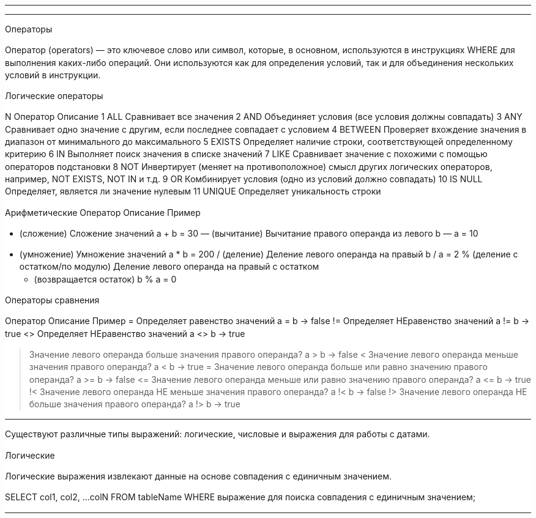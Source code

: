 ***
***
Операторы

Оператор (operators) — это ключевое слово или символ, которые, в основном, используются в 
инструкциях WHERE для выполнения каких-либо операций. Они используются как для 
определения условий, так и для объединения нескольких условий в инструкции.

Логические операторы

N	Оператор	Описание
1	ALL	Сравнивает все значения
2	AND	Объединяет условия (все условия должны совпадать)
3	ANY	Сравнивает одно значение с другим, если последнее совпадает с условием
4	BETWEEN	Проверяет вхождение значения в диапазон от минимального до максимального
5	EXISTS	Определяет наличие строки, соответствующей определенному критерию
6	IN	Выполняет поиск значения в списке значений
7	LIKE	Сравнивает значение с похожими с помощью операторов подстановки
8	NOT	Инвертирует (меняет на противоположное) смысл других логических операторов, например,
        NOT EXISTS, NOT IN и т.д.
9	OR	Комбинирует условия (одно из условий должно совпадать)
10	IS NULL	Определяет, является ли значение нулевым
11	UNIQUE	Определяет уникальность строки

Арифметические
Оператор	Описание	Пример
+ (сложение)	Сложение значений	a + b = 30
— (вычитание)	Вычитание правого операнда из левого	b — a = 10
* (умножение)	Умножение значений	a * b = 200
/ (деление)	Деление левого операнда на правый	b / a = 2
% (деление с остатком/по модулю)	Деление левого операнда на правый с остатком 
  * (возвращается остаток)	b % a = 0

Операторы сравнения

Оператор	Описание	Пример
=	Определяет равенство значений	a = b -> false
!=	Определяет НЕравенство значений	a != b -> true
<>	Определяет НЕравенство значений	a <> b -> true
>	Значение левого операнда больше значения правого операнда?	a > b -> false
<	Значение левого операнда меньше значения правого операнда?	a < b -> true
>=	Значение левого операнда больше или равно значению правого операнда?	a >= b -> false
<=	Значение левого операнда меньше или равно значению правого операнда?	a <= b -> true
!<	Значение левого операнда НЕ меньше значения правого операнда?	a !< b -> false
!>	Значение левого операнда НЕ больше значения правого операнда?	a !> b -> true

***
Существуют различные типы выражений: логические, числовые и выражения для работы с датами.

Логические

Логические выражения извлекают данные на основе совпадения с единичным значением.

SELECT col1, col2, ...colN
FROM tableName
WHERE выражение для поиска совпадения с единичным значением;
***
